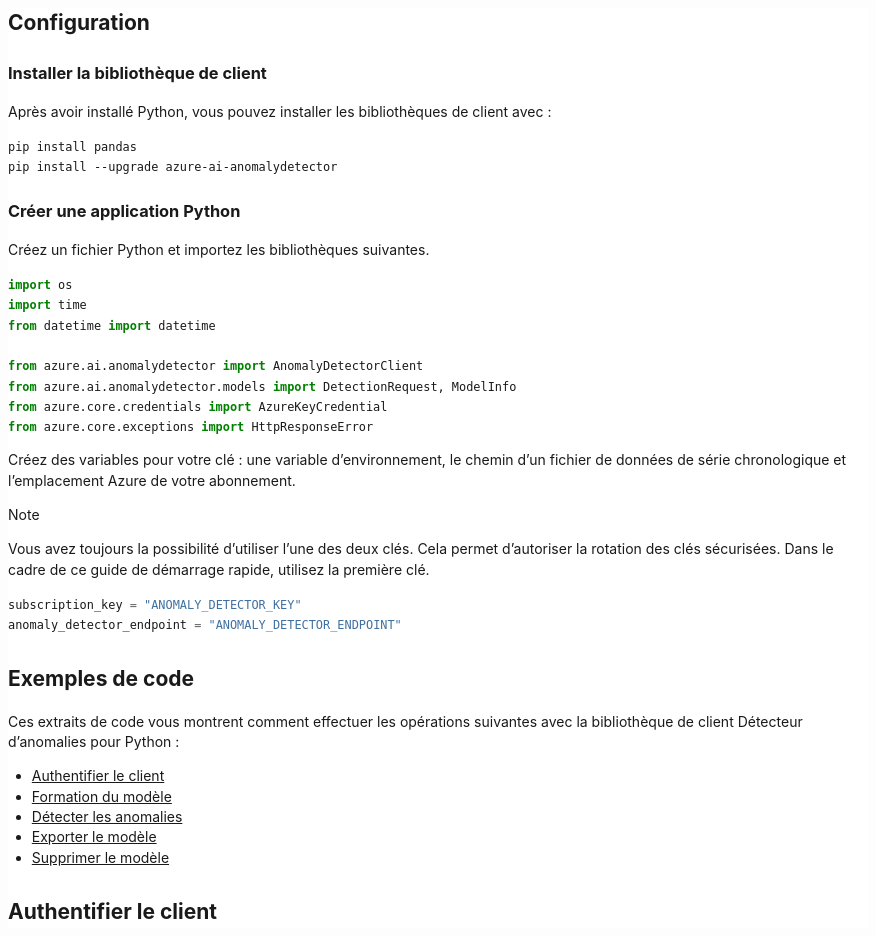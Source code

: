 
## <a name="setting-up"></a>Configuration

### <a name="install-the-client-library"></a>Installer la bibliothèque de client

Après avoir installé Python, vous pouvez installer les bibliothèques de client avec :

```console
pip install pandas
pip install --upgrade azure-ai-anomalydetector
```

### <a name="create-a-new-python-application"></a>Créer une application Python

 Créez un fichier Python et importez les bibliothèques suivantes.

```python
import os
import time
from datetime import datetime

from azure.ai.anomalydetector import AnomalyDetectorClient
from azure.ai.anomalydetector.models import DetectionRequest, ModelInfo
from azure.core.credentials import AzureKeyCredential
from azure.core.exceptions import HttpResponseError
```

Créez des variables pour votre clé : une variable d’environnement, le chemin d’un fichier de données de série chronologique et l’emplacement Azure de votre abonnement. 

> [!NOTE]
> Vous avez toujours la possibilité d’utiliser l’une des deux clés. Cela permet d’autoriser la rotation des clés sécurisées. Dans le cadre de ce guide de démarrage rapide, utilisez la première clé. 

```python
subscription_key = "ANOMALY_DETECTOR_KEY"
anomaly_detector_endpoint = "ANOMALY_DETECTOR_ENDPOINT"
```



## <a name="code-examples"></a>Exemples de code

Ces extraits de code vous montrent comment effectuer les opérations suivantes avec la bibliothèque de client Détecteur d’anomalies pour Python :

* [Authentifier le client](#authenticate-the-client)
* [Formation du modèle](#train-the-model)
* [Détecter les anomalies](#detect-anomalies)
* [Exporter le modèle](#export-model)
* [Supprimer le modèle](#delete-model)

## <a name="authenticate-the-client"></a>Authentifier le client
